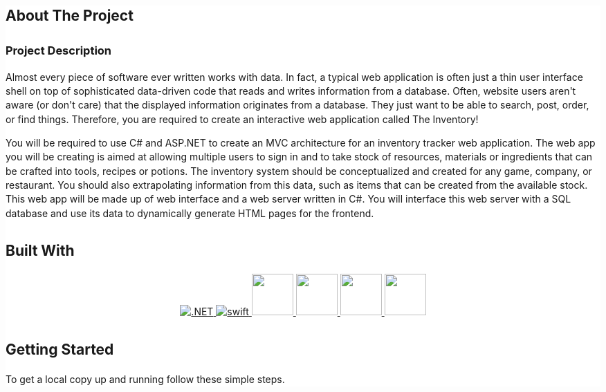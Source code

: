 
## About The Project

### Project Description

Almost every piece of software ever written works with data. In fact, a typical web application is often just a thin user interface shell on top of sophisticated data-driven code that reads and writes information from a database. Often, website users aren't aware (or don't care) that the displayed information originates from a database. They just want to be able to search, post, order, or find things. Therefore, you are required to create an interactive web application called The Inventory!

You will be required to use C# and ASP.NET to create an MVC architecture for an inventory tracker web application. The web app you will be creating is aimed at allowing multiple users to sign in and to take stock of resources, materials or ingredients that can be crafted into tools, recipes or potions. The inventory system should be conceptualized and created for any game, company, or restaurant. You should also extrapolating information from this data, such as items that
can be created from the available stock. This web app will be made up of web interface and a web server written in C#. You will interface this web server with a SQL database and use its data to dynamically generate HTML pages for the frontend.

## Built With

<p align="center">
   <a href="https://docs.microsoft.com/en-us/aspnet/core/?view=aspnetcore-6.0" target="_blank"> 
  <img src="https://www.vectorlogo.zone/logos/dotnet/dotnet-icon.svg" alt=".NET" width="60" height="60"/>
      </a>
   <a href="https://html.com/html5/" target="_blank"> 
  <img src="https://www.vectorlogo.zone/logos/w3_html5/w3_html5-icon.svg" alt="swift" width="60" height="60"/>
  </a>
  <a href="https://www.w3schools.com/css/" target="_blank"> 
    <img src="https://www.vectorlogo.zone/logos/w3_css/w3_css-official.svg" width="60" height="60"/> 
  </a>
  <a href="https://github.com/" target="_blank"> 
    <img src="https://www.vectorlogo.zone/logos/github/github-tile.svg" width="60" height="60"/> 
  </a>
   <a href="https://visualstudio.microsoft.com/" target="_blank"> 
    <img src="https://www.vectorlogo.zone/logos/visualstudio_code/visualstudio_code-icon.svg" width="60" height="60"/> 
  </a>
   <a href="https://docs.microsoft.com/en-us/dotnet/csharp/" target="_blank"> 
    <img src="https://user-images.githubusercontent.com/55391556/155721760-a9be3baf-d795-4686-b245-a6db6938e31f.svg" width="60" height="60"/> 
  </a>



## Getting Started

To get a local copy up and running follow these simple steps.
